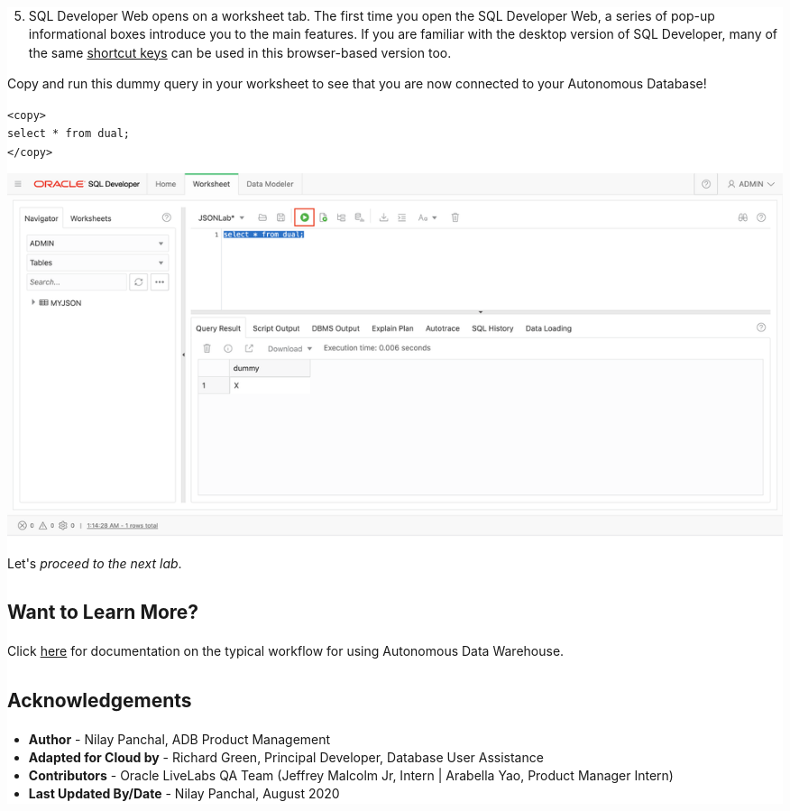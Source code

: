 5.  SQL Developer Web opens on a worksheet tab. The first time you open the SQL Developer Web, a series of pop-up informational boxes introduce you to the main features. If you are familiar with the desktop version of SQL Developer, many of the same [shortcut keys](https://docs.oracle.com/en/database/oracle/sql-developer-web/19.2.1/sdweb/worksheet-page.html#GUID-3B651F54-DE41-42BD-B643-19741A25213A) can be used in this browser-based version too.

Copy and run this dummy query in your worksheet to see that you are now connected to your Autonomous Database!

    <copy>
    select * from dual;
    </copy>


![](./images/dummyquery.png " ")


Let's *proceed to the next lab*.

## Want to Learn More?

Click [here](https://docs.oracle.com/en/cloud/paas/autonomous-data-warehouse-cloud/user/autonomous-workflow.html#GUID-5780368D-6D40-475C-8DEB-DBA14BA675C3) for documentation on the typical workflow for using Autonomous Data Warehouse.

## **Acknowledgements**

- **Author** - Nilay Panchal, ADB Product Management
- **Adapted for Cloud by** - Richard Green, Principal Developer, Database User Assistance
- **Contributors** - Oracle LiveLabs QA Team (Jeffrey Malcolm Jr, Intern | Arabella Yao, Product Manager Intern)
- **Last Updated By/Date** - Nilay Panchal, August 2020
